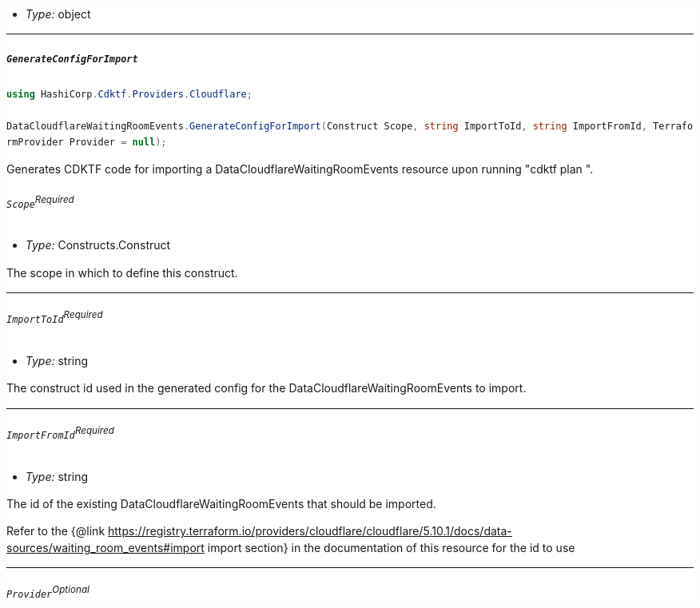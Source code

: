 - *Type:* object

---

##### `GenerateConfigForImport` <a name="GenerateConfigForImport" id="@cdktf/provider-cloudflare.dataCloudflareWaitingRoomEvents.DataCloudflareWaitingRoomEvents.generateConfigForImport"></a>

```csharp
using HashiCorp.Cdktf.Providers.Cloudflare;

DataCloudflareWaitingRoomEvents.GenerateConfigForImport(Construct Scope, string ImportToId, string ImportFromId, TerraformProvider Provider = null);
```

Generates CDKTF code for importing a DataCloudflareWaitingRoomEvents resource upon running "cdktf plan <stack-name>".

###### `Scope`<sup>Required</sup> <a name="Scope" id="@cdktf/provider-cloudflare.dataCloudflareWaitingRoomEvents.DataCloudflareWaitingRoomEvents.generateConfigForImport.parameter.scope"></a>

- *Type:* Constructs.Construct

The scope in which to define this construct.

---

###### `ImportToId`<sup>Required</sup> <a name="ImportToId" id="@cdktf/provider-cloudflare.dataCloudflareWaitingRoomEvents.DataCloudflareWaitingRoomEvents.generateConfigForImport.parameter.importToId"></a>

- *Type:* string

The construct id used in the generated config for the DataCloudflareWaitingRoomEvents to import.

---

###### `ImportFromId`<sup>Required</sup> <a name="ImportFromId" id="@cdktf/provider-cloudflare.dataCloudflareWaitingRoomEvents.DataCloudflareWaitingRoomEvents.generateConfigForImport.parameter.importFromId"></a>

- *Type:* string

The id of the existing DataCloudflareWaitingRoomEvents that should be imported.

Refer to the {@link https://registry.terraform.io/providers/cloudflare/cloudflare/5.10.1/docs/data-sources/waiting_room_events#import import section} in the documentation of this resource for the id to use

---

###### `Provider`<sup>Optional</sup> <a name="Provider" id="@cdktf/provider-cloudflare.dataCloudflareWaitingRoomEvents.DataCloudflareWaitingRoomEvents.generateConfigForImport.parameter.provider"></a>
